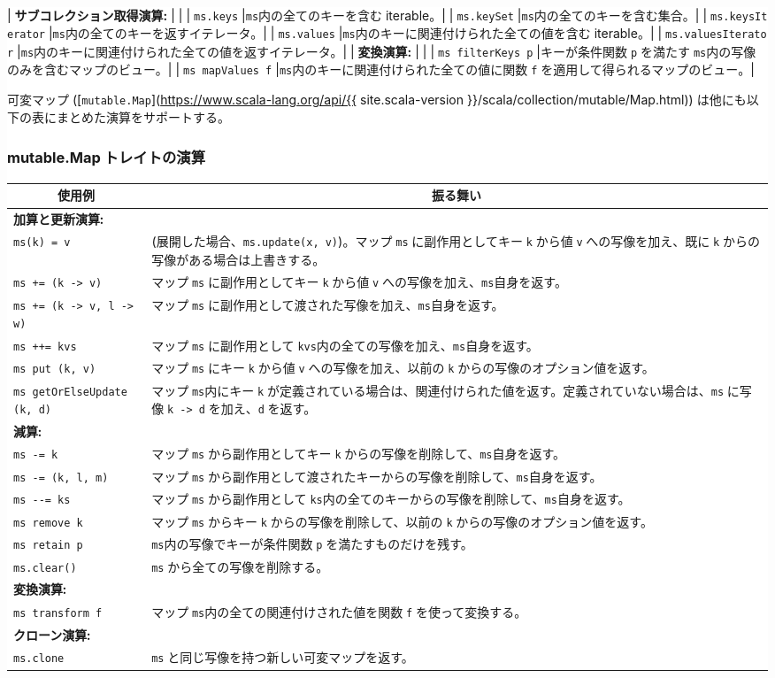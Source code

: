|   **サブコレクション取得演算:**     |						     |
|  `ms.keys`  	            |`ms`内の全てのキーを含む iterable。|
|  `ms.keySet`              |`ms`内の全てのキーを含む集合。|
|  `ms.keysIterator`        |`ms`内の全てのキーを返すイテレータ。|
|  `ms.values`      	    |`ms`内のキーに関連付けられた全ての値を含む iterable。|
|  `ms.valuesIterator`      |`ms`内のキーに関連付けられた全ての値を返すイテレータ。|
|   **変換演算:**     |						     |
|  `ms filterKeys p`        |キーが条件関数 `p` を満たす `ms`内の写像のみを含むマップのビュー。|
|  `ms mapValues f`         |`ms`内のキーに関連付けられた全ての値に関数 `f` を適用して得られるマップのビュー。|

可変マップ ([`mutable.Map`](https://www.scala-lang.org/api/{{ site.scala-version }}/scala/collection/mutable/Map.html)) は他にも以下の表にまとめた演算をサポートする。

### mutable.Map トレイトの演算 ###

| 使用例                    | 振る舞い|
| ------                   | ------                                                           |
|  **加算と更新演算:**            |                                                                  |
|  `ms(k) = v`              |(展開した場合、`ms.update(x, v)`)。マップ `ms` に副作用としてキー `k` から値 `v` への写像を加え、既に `k` からの写像がある場合は上書きする。|
|  `ms += (k -> v)`         |マップ `ms` に副作用としてキー `k` から値 `v` への写像を加え、`ms`自身を返す。|
|  `ms += (k -> v, l -> w)` |マップ `ms` に副作用として渡された写像を加え、`ms`自身を返す。|
|  `ms ++= kvs`             |マップ `ms` に副作用として `kvs`内の全ての写像を加え、`ms`自身を返す。|
|  `ms put (k, v)`          |マップ `ms` にキー `k` から値 `v` への写像を加え、以前の `k` からの写像のオプション値を返す。|
|  `ms getOrElseUpdate (k, d)`|マップ `ms`内にキー `k` が定義されている場合は、関連付けられた値を返す。定義されていない場合は、`ms` に写像 `k -> d` を加え、`d` を返す。|
|  **減算:**|						     |
|  `ms -= k`                |マップ `ms` から副作用としてキー `k` からの写像を削除して、`ms`自身を返す。|
|  `ms -= (k, l, m)`        |マップ `ms` から副作用として渡されたキーからの写像を削除して、`ms`自身を返す。|
|  `ms --= ks`              |マップ `ms` から副作用として `ks`内の全てのキーからの写像を削除して、`ms`自身を返す。|
|  `ms remove k`            |マップ `ms` からキー `k` からの写像を削除して、以前の `k` からの写像のオプション値を返す。|
|  `ms retain p`            |`ms`内の写像でキーが条件関数 `p` を満たすものだけを残す。|
|  `ms.clear()`             |`ms` から全ての写像を削除する。|
|  **変換演算:**      |						     |
|  `ms transform f`         |マップ `ms`内の全ての関連付けされた値を関数 `f` を使って変換する。|
|  **クローン演算:**             |						     |
|  `ms.clone`               |`ms` と同じ写像を持つ新しい可変マップを返す。|
